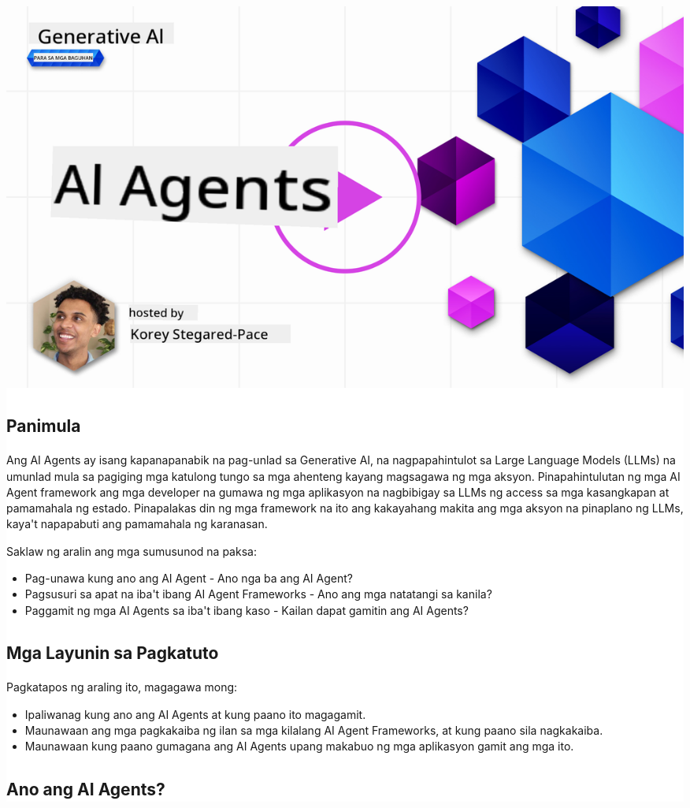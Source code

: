 
[![Open Source Models](../../../translated_images/17-lesson-banner.a5b918fb0920e4e6d8d391a100f5cb1d5929f4c2752c937d40392905dec82592.tl.png)](https://aka.ms/gen-ai-lesson17-gh?WT.mc_id=academic-105485-koreyst)

## Panimula

Ang AI Agents ay isang kapanapanabik na pag-unlad sa Generative AI, na nagpapahintulot sa Large Language Models (LLMs) na umunlad mula sa pagiging mga katulong tungo sa mga ahenteng kayang magsagawa ng mga aksyon. Pinapahintulutan ng mga AI Agent framework ang mga developer na gumawa ng mga aplikasyon na nagbibigay sa LLMs ng access sa mga kasangkapan at pamamahala ng estado. Pinapalakas din ng mga framework na ito ang kakayahang makita ang mga aksyon na pinaplano ng LLMs, kaya't napapabuti ang pamamahala ng karanasan.

Saklaw ng aralin ang mga sumusunod na paksa:

- Pag-unawa kung ano ang AI Agent - Ano nga ba ang AI Agent?
- Pagsusuri sa apat na iba't ibang AI Agent Frameworks - Ano ang mga natatangi sa kanila?
- Paggamit ng mga AI Agents sa iba't ibang kaso - Kailan dapat gamitin ang AI Agents?

## Mga Layunin sa Pagkatuto

Pagkatapos ng araling ito, magagawa mong:

- Ipaliwanag kung ano ang AI Agents at kung paano ito magagamit.
- Maunawaan ang mga pagkakaiba ng ilan sa mga kilalang AI Agent Frameworks, at kung paano sila nagkakaiba.
- Maunawaan kung paano gumagana ang AI Agents upang makabuo ng mga aplikasyon gamit ang mga ito.

## Ano ang AI Agents?
